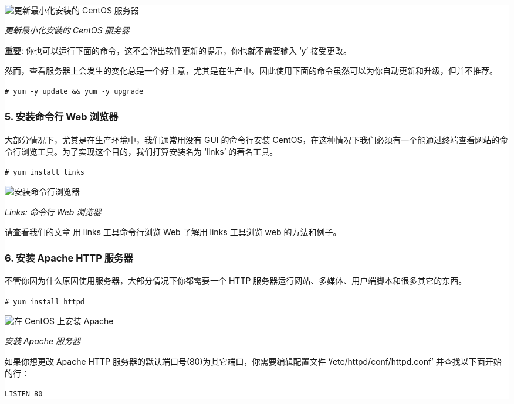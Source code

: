 ![更新最小化安装的 CentOS 服务器](/data/attachment/album/201504/27/151955xcnq8vais7vvuys8.jpg)


*更新最小化安装的 CentOS 服务器*


**重要**: 你也可以运行下面的命令，这不会弹出软件更新的提示，你也就不需要输入 ‘y’ 接受更改。


然而，查看服务器上会发生的变化总是一个好主意，尤其是在生产中。因此使用下面的命令虽然可以为你自动更新和升级，但并不推荐。



```
# yum -y update && yum -y upgrade

```

### 5. 安装命令行 Web 浏览器


大部分情况下，尤其是在生产环境中，我们通常用没有 GUI 的命令行安装 CentOS，在这种情况下我们必须有一个能通过终端查看网站的命令行浏览工具。为了实现这个目的，我们打算安装名为 ‘links’ 的著名工具。



```
# yum install links

```

![安装命令行浏览器](/data/attachment/album/201504/27/151955rffl5ihb5s5cjknr.jpg)


*Links: 命令行 Web 浏览器*


请查看我们的文章 [用 links 工具命令行浏览 Web](http://www.tecmint.com/command-line-web-browsers/) 了解用 links 工具浏览 web 的方法和例子。


### 6. 安装 Apache HTTP 服务器


不管你因为什么原因使用服务器，大部分情况下你都需要一个 HTTP 服务器运行网站、多媒体、用户端脚本和很多其它的东西。



```
# yum install httpd

```

![在 CentOS 上安装 Apache](/data/attachment/album/201504/27/151956k9sc9h6quq5jdsb6.jpg)


*安装 Apache 服务器*


如果你想更改 Apache HTTP 服务器的默认端口号(80)为其它端口，你需要编辑配置文件 ‘/etc/httpd/conf/httpd.conf’ 并查找以下面开始的行：



```
LISTEN 80 

```
